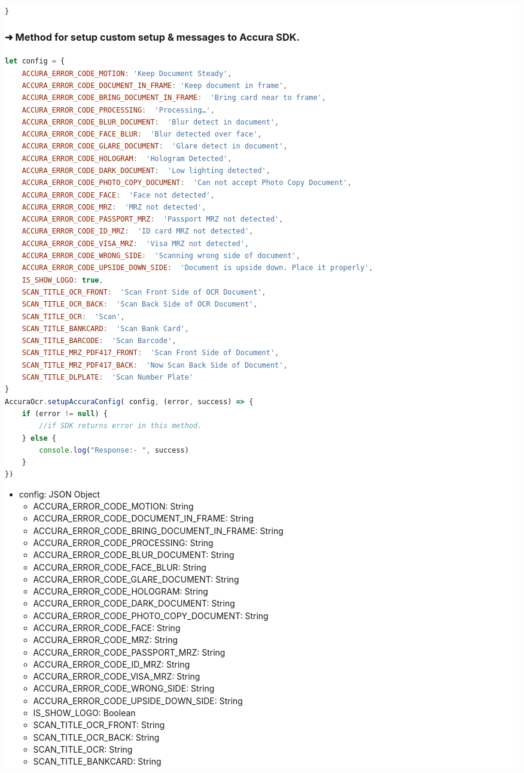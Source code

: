     }

### ➜ Method for setup custom setup & messages to Accura SDK.
```js
let config = { 
    ACCURA_ERROR_CODE_MOTION: 'Keep Document Steady',
    ACCURA_ERROR_CODE_DOCUMENT_IN_FRAME: 'Keep document in frame',
    ACCURA_ERROR_CODE_BRING_DOCUMENT_IN_FRAME:  'Bring card near to frame',
    ACCURA_ERROR_CODE_PROCESSING:  'Processing…',
    ACCURA_ERROR_CODE_BLUR_DOCUMENT:  'Blur detect in document',
    ACCURA_ERROR_CODE_FACE_BLUR:  'Blur detected over face',
    ACCURA_ERROR_CODE_GLARE_DOCUMENT:  'Glare detect in document',
    ACCURA_ERROR_CODE_HOLOGRAM:  'Hologram Detected', 
    ACCURA_ERROR_CODE_DARK_DOCUMENT:  'Low lighting detected',
    ACCURA_ERROR_CODE_PHOTO_COPY_DOCUMENT:  'Can not accept Photo Copy Document',
    ACCURA_ERROR_CODE_FACE:  'Face not detected',
    ACCURA_ERROR_CODE_MRZ:  'MRZ not detected',
    ACCURA_ERROR_CODE_PASSPORT_MRZ:  'Passport MRZ not detected',
    ACCURA_ERROR_CODE_ID_MRZ:  'ID card MRZ not detected',
    ACCURA_ERROR_CODE_VISA_MRZ:  'Visa MRZ not detected',
    ACCURA_ERROR_CODE_WRONG_SIDE:  'Scanning wrong side of document',
    ACCURA_ERROR_CODE_UPSIDE_DOWN_SIDE:  'Document is upside down. Place it properly',
    IS_SHOW_LOGO: true,
    SCAN_TITLE_OCR_FRONT:  'Scan Front Side of OCR Document',
    SCAN_TITLE_OCR_BACK:  'Scan Back Side of OCR Document',
    SCAN_TITLE_OCR:  'Scan',
    SCAN_TITLE_BANKCARD:  'Scan Bank Card',
    SCAN_TITLE_BARCODE:  'Scan Barcode',
    SCAN_TITLE_MRZ_PDF417_FRONT:  'Scan Front Side of Document',
    SCAN_TITLE_MRZ_PDF417_BACK:  'Now Scan Back Side of Document',
    SCAN_TITLE_DLPLATE:  'Scan Number Plate'
}
AccuraOcr.setupAccuraConfig( config, (error, success) => {
    if (error != null) {
        //if SDK returns error in this method.
    } else {
        console.log("Response:- ", success)
    }
})
```
- config: JSON Object 
    - ACCURA_ERROR_CODE_MOTION: String
    - ACCURA_ERROR_CODE_DOCUMENT_IN_FRAME: String
    - ACCURA_ERROR_CODE_BRING_DOCUMENT_IN_FRAME: String
    - ACCURA_ERROR_CODE_PROCESSING: String
    - ACCURA_ERROR_CODE_BLUR_DOCUMENT: String
    - ACCURA_ERROR_CODE_FACE_BLUR: String
    - ACCURA_ERROR_CODE_GLARE_DOCUMENT: String
    - ACCURA_ERROR_CODE_HOLOGRAM: String
    - ACCURA_ERROR_CODE_DARK_DOCUMENT: String
    - ACCURA_ERROR_CODE_PHOTO_COPY_DOCUMENT: String
    - ACCURA_ERROR_CODE_FACE: String
    - ACCURA_ERROR_CODE_MRZ: String
    - ACCURA_ERROR_CODE_PASSPORT_MRZ: String
    - ACCURA_ERROR_CODE_ID_MRZ: String
    - ACCURA_ERROR_CODE_VISA_MRZ: String
    - ACCURA_ERROR_CODE_WRONG_SIDE: String
    - ACCURA_ERROR_CODE_UPSIDE_DOWN_SIDE: String
    - IS_SHOW_LOGO: Boolean
    - SCAN_TITLE_OCR_FRONT: String
    - SCAN_TITLE_OCR_BACK: String
    - SCAN_TITLE_OCR: String
    - SCAN_TITLE_BANKCARD: String